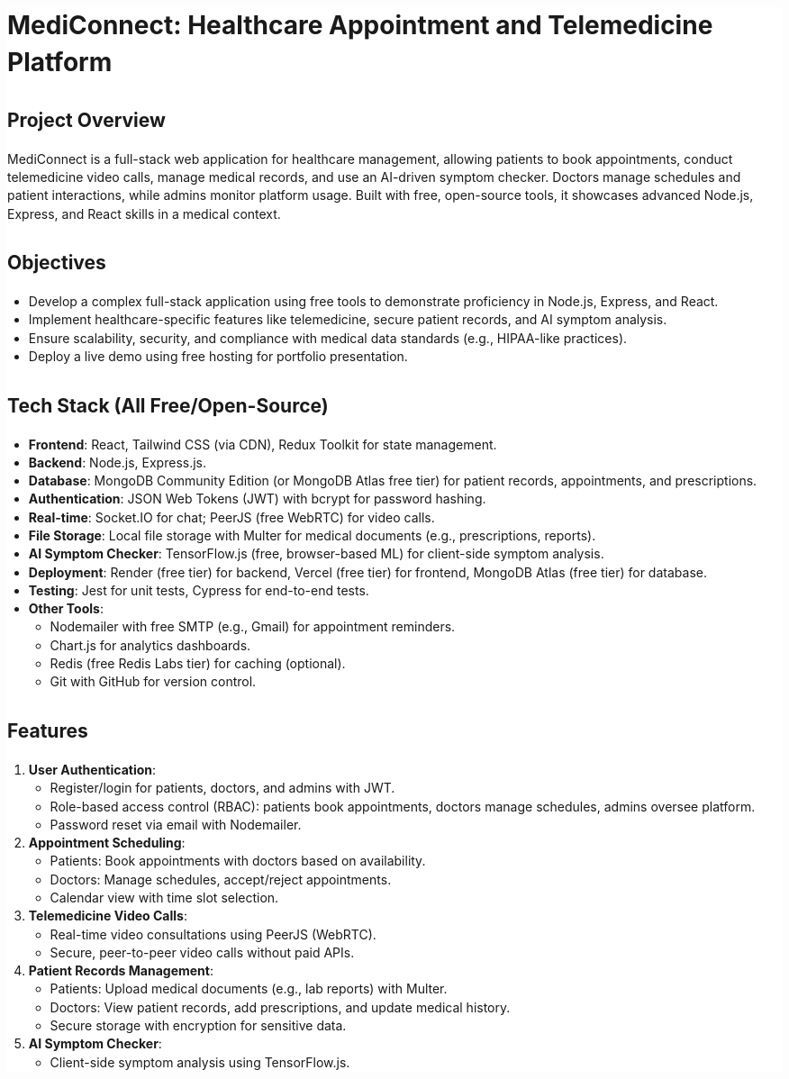 # MediConnect: Healthcare Appointment and Telemedicine Platform

## Project Overview

MediConnect is a full-stack web application for healthcare management, allowing patients to book appointments, conduct telemedicine video calls, manage medical records, and use an AI-driven symptom checker. Doctors manage schedules and patient interactions, while admins monitor platform usage. Built with free, open-source tools, it showcases advanced Node.js, Express, and React skills in a medical context.

## Objectives

- Develop a complex full-stack application using free tools to demonstrate proficiency in Node.js, Express, and React.
- Implement healthcare-specific features like telemedicine, secure patient records, and AI symptom analysis.
- Ensure scalability, security, and compliance with medical data standards (e.g., HIPAA-like practices).
- Deploy a live demo using free hosting for portfolio presentation.

## Tech Stack (All Free/Open-Source)

- **Frontend**: React, Tailwind CSS (via CDN), Redux Toolkit for state management.
- **Backend**: Node.js, Express.js.
- **Database**: MongoDB Community Edition (or MongoDB Atlas free tier) for patient records, appointments, and prescriptions.
- **Authentication**: JSON Web Tokens (JWT) with bcrypt for password hashing.
- **Real-time**: Socket.IO for chat; PeerJS (free WebRTC) for video calls.
- **File Storage**: Local file storage with Multer for medical documents (e.g., prescriptions, reports).
- **AI Symptom Checker**: TensorFlow.js (free, browser-based ML) for client-side symptom analysis.
- **Deployment**: Render (free tier) for backend, Vercel (free tier) for frontend, MongoDB Atlas (free tier) for database.
- **Testing**: Jest for unit tests, Cypress for end-to-end tests.
- **Other Tools**:
  - Nodemailer with free SMTP (e.g., Gmail) for appointment reminders.
  - Chart.js for analytics dashboards.
  - Redis (free Redis Labs tier) for caching (optional).
  - Git with GitHub for version control.

## Features

1. **User Authentication**:
   - Register/login for patients, doctors, and admins with JWT.
   - Role-based access control (RBAC): patients book appointments, doctors manage schedules, admins oversee platform.
   - Password reset via email with Nodemailer.
2. **Appointment Scheduling**:
   - Patients: Book appointments with doctors based on availability.
   - Doctors: Manage schedules, accept/reject appointments.
   - Calendar view with time slot selection.
3. **Telemedicine Video Calls**:
   - Real-time video consultations using PeerJS (WebRTC).
   - Secure, peer-to-peer video calls without paid APIs.
4. **Patient Records Management**:
   - Patients: Upload medical documents (e.g., lab reports) with Multer.
   - Doctors: View patient records, add prescriptions, and update medical history.
   - Secure storage with encryption for sensitive data.
5. **AI Symptom Checker**:
   - Client-side symptom analysis using TensorFlow.js.